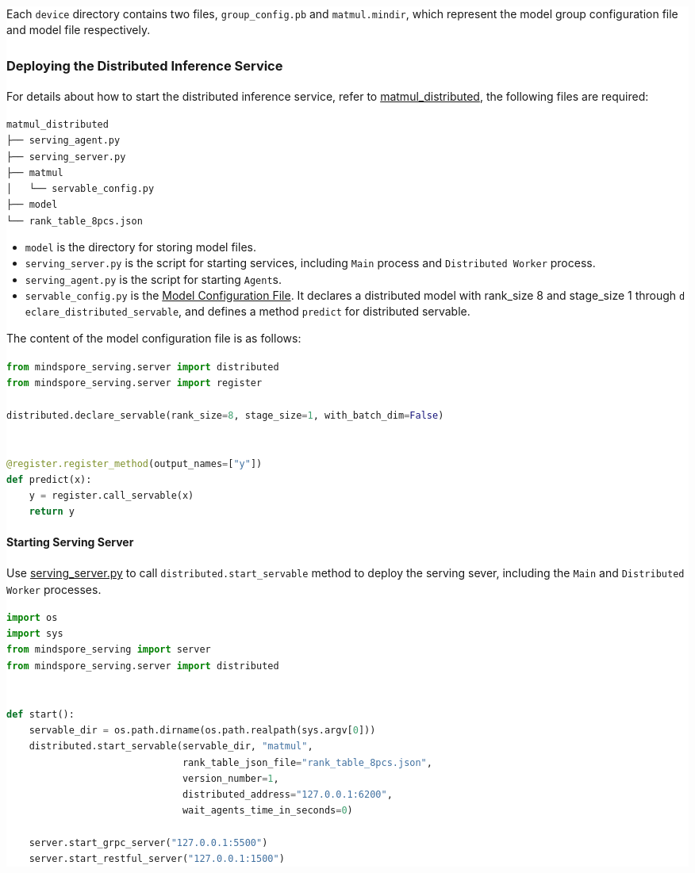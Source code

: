 Each `device` directory contains two files, `group_config.pb` and `matmul.mindir`, which represent the model group configuration file and model file respectively.

### Deploying the Distributed Inference Service

For details about how to start the distributed inference service, refer to [matmul_distributed](https://gitee.com/mindspore/serving/tree/master/example/matmul_distributed), the following files are required:

```text
matmul_distributed
├── serving_agent.py
├── serving_server.py
├── matmul
│   └── servable_config.py
├── model
└── rank_table_8pcs.json
```

- `model` is the directory for storing model files.
- `serving_server.py` is the script for starting services, including `Main` process and `Distributed Worker` process.
- `serving_agent.py` is the script for starting `Agent`s.
- `servable_config.py` is the [Model Configuration File](https://www.mindspore.cn/serving/docs/en/master/serving_model.html). It declares a distributed model with rank_size 8 and stage_size 1 through `declare_distributed_servable`, and defines a method `predict` for distributed servable.

The content of the model configuration file is as follows:

```python
from mindspore_serving.server import distributed
from mindspore_serving.server import register

distributed.declare_servable(rank_size=8, stage_size=1, with_batch_dim=False)


@register.register_method(output_names=["y"])
def predict(x):
    y = register.call_servable(x)
    return y
```

#### Starting Serving Server

Use [serving_server.py](https://gitee.com/mindspore/serving/blob/master/example/matmul_distributed/serving_server.py) to call `distributed.start_servable` method to deploy the serving sever, including the `Main` and `Distributed Worker` processes.

```python
import os
import sys
from mindspore_serving import server
from mindspore_serving.server import distributed


def start():
    servable_dir = os.path.dirname(os.path.realpath(sys.argv[0]))
    distributed.start_servable(servable_dir, "matmul",
                               rank_table_json_file="rank_table_8pcs.json",
                               version_number=1,
                               distributed_address="127.0.0.1:6200",
                               wait_agents_time_in_seconds=0)

    server.start_grpc_server("127.0.0.1:5500")
    server.start_restful_server("127.0.0.1:1500")


```